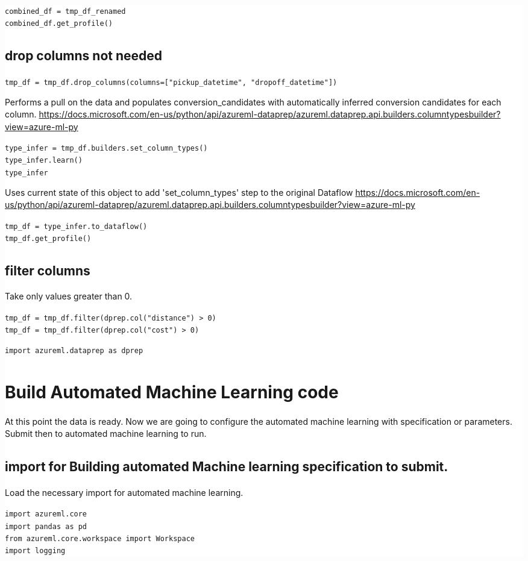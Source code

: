 ```
combined_df = tmp_df_renamed
combined_df.get_profile()
```

## drop columns not needed
```
tmp_df = tmp_df.drop_columns(columns=["pickup_datetime", "dropoff_datetime"])
```

Performs a pull on the data and populates conversion_candidates with automatically inferred conversion candidates for each column.
https://docs.microsoft.com/en-us/python/api/azureml-dataprep/azureml.dataprep.api.builders.columntypesbuilder?view=azure-ml-py

```
type_infer = tmp_df.builders.set_column_types()
type_infer.learn()
type_infer
```

Uses current state of this object to add 'set_column_types' step to the original Dataflow
https://docs.microsoft.com/en-us/python/api/azureml-dataprep/azureml.dataprep.api.builders.columntypesbuilder?view=azure-ml-py

```
tmp_df = type_infer.to_dataflow()
tmp_df.get_profile()
```

## filter columns

Take only values greater than 0.

```
tmp_df = tmp_df.filter(dprep.col("distance") > 0)
tmp_df = tmp_df.filter(dprep.col("cost") > 0)
```

```
import azureml.dataprep as dprep
```

# Build Automated Machine Learning code

At this point the data is ready. Now we are going to configure the automated machine learning with specification or parameters. Submit then to automated machine learning to run.

## import for Building automated Machine learning specification to submit.

Load the necessary import for automated machine learning.

```
import azureml.core
import pandas as pd
from azureml.core.workspace import Workspace
import logging
```
